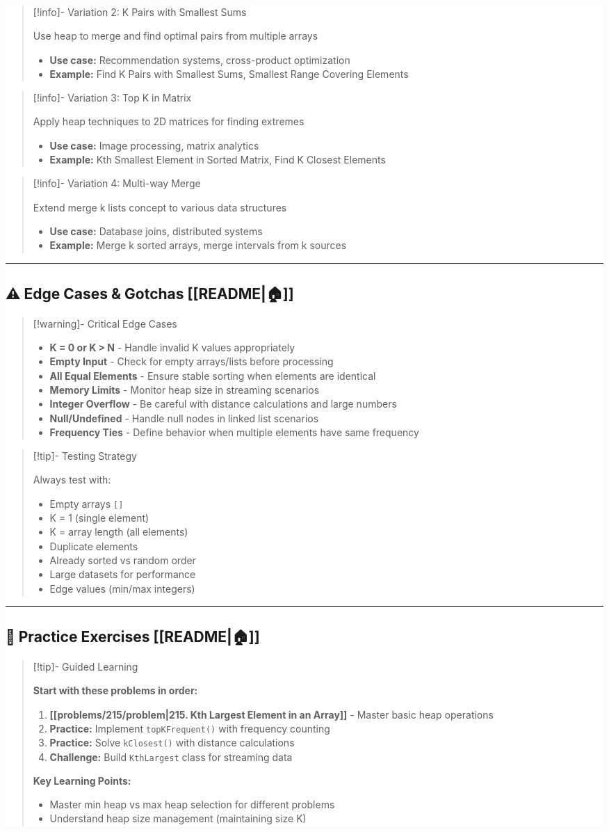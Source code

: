 > [!info]- Variation 2: K Pairs with Smallest Sums
>
> Use heap to merge and find optimal pairs from multiple arrays
>
> - **Use case:** Recommendation systems, cross-product optimization
> - **Example:** Find K Pairs with Smallest Sums, Smallest Range Covering Elements

> [!info]- Variation 3: Top K in Matrix
>
> Apply heap techniques to 2D matrices for finding extremes
>
> - **Use case:** Image processing, matrix analytics
> - **Example:** Kth Smallest Element in Sorted Matrix, Find K Closest Elements

> [!info]- Variation 4: Multi-way Merge
>
> Extend merge k lists concept to various data structures
>
> - **Use case:** Database joins, distributed systems
> - **Example:** Merge k sorted arrays, merge intervals from k sources

---

## ⚠️ Edge Cases & Gotchas [[README|🏠]]

> [!warning]- Critical Edge Cases
>
> - **K = 0 or K > N** - Handle invalid K values appropriately
> - **Empty Input** - Check for empty arrays/lists before processing
> - **All Equal Elements** - Ensure stable sorting when elements are identical
> - **Memory Limits** - Monitor heap size in streaming scenarios
> - **Integer Overflow** - Be careful with distance calculations and large numbers
> - **Null/Undefined** - Handle null nodes in linked list scenarios
> - **Frequency Ties** - Define behavior when multiple elements have same frequency

> [!tip]- Testing Strategy
>
> Always test with:
>
> - Empty arrays `[]`
> - K = 1 (single element)
> - K = array length (all elements)
> - Duplicate elements
> - Already sorted vs random order
> - Large datasets for performance
> - Edge values (min/max integers)

---

## 🎯 Practice Exercises [[README|🏠]]

> [!tip]- Guided Learning
>
> **Start with these problems in order:**
>
> 1. **[[problems/215/problem|215. Kth Largest Element in an Array]]** - Master basic heap operations
> 2. **Practice:** Implement `topKFrequent()` with frequency counting
> 3. **Practice:** Solve `kClosest()` with distance calculations
> 4. **Challenge:** Build `KthLargest` class for streaming data
>
> **Key Learning Points:**
>
> - Master min heap vs max heap selection for different problems
> - Understand heap size management (maintaining size K)